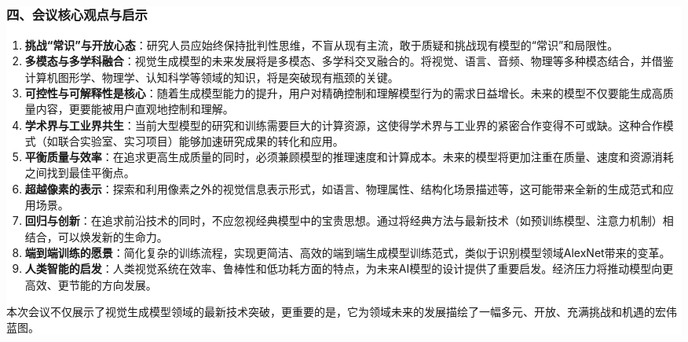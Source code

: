 ### 四、会议核心观点与启示

1.  **挑战“常识”与开放心态**：研究人员应始终保持批判性思维，不盲从现有主流，敢于质疑和挑战现有模型的“常识”和局限性。
2.  **多模态与多学科融合**：视觉生成模型的未来发展将是多模态、多学科交叉融合的。将视觉、语言、音频、物理等多种模态结合，并借鉴计算机图形学、物理学、认知科学等领域的知识，将是突破现有瓶颈的关键。
3.  **可控性与可解释性是核心**：随着生成模型能力的提升，用户对精确控制和理解模型行为的需求日益增长。未来的模型不仅要能生成高质量内容，更要能被用户直观地控制和理解。
4.  **学术界与工业界共生**：当前大型模型的研究和训练需要巨大的计算资源，这使得学术界与工业界的紧密合作变得不可或缺。这种合作模式（如联合实验室、实习项目）能够加速研究成果的转化和应用。
5.  **平衡质量与效率**：在追求更高生成质量的同时，必须兼顾模型的推理速度和计算成本。未来的模型将更加注重在质量、速度和资源消耗之间找到最佳平衡点。
6.  **超越像素的表示**：探索和利用像素之外的视觉信息表示形式，如语言、物理属性、结构化场景描述等，这可能带来全新的生成范式和应用场景。
7.  **回归与创新**：在追求前沿技术的同时，不应忽视经典模型中的宝贵思想。通过将经典方法与最新技术（如预训练模型、注意力机制）相结合，可以焕发新的生命力。
8.  **端到端训练的愿景**：简化复杂的训练流程，实现更简洁、高效的端到端生成模型训练范式，类似于识别模型领域AlexNet带来的变革。
9.  **人类智能的启发**：人类视觉系统在效率、鲁棒性和低功耗方面的特点，为未来AI模型的设计提供了重要启发。经济压力将推动模型向更高效、更节能的方向发展。

本次会议不仅展示了视觉生成模型领域的最新技术突破，更重要的是，它为领域未来的发展描绘了一幅多元、开放、充满挑战和机遇的宏伟蓝图。

